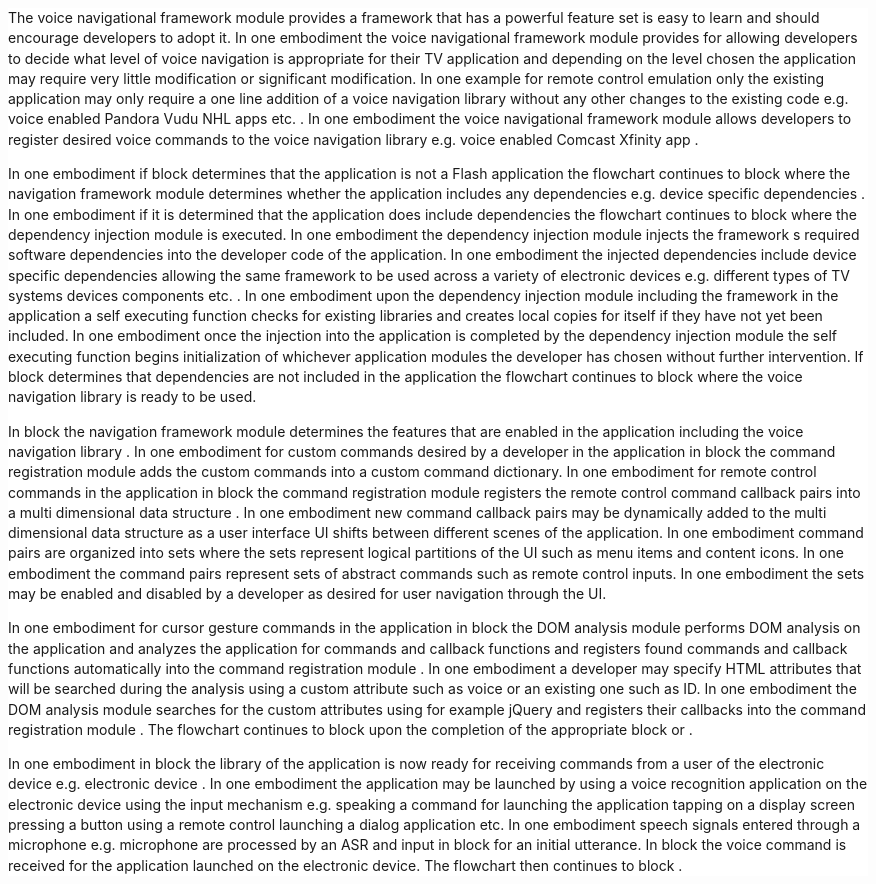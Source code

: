 The voice navigational framework module provides a framework that has a powerful feature set is easy to learn and should encourage developers to adopt it. In one embodiment the voice navigational framework module provides for allowing developers to decide what level of voice navigation is appropriate for their TV application and depending on the level chosen the application may require very little modification or significant modification. In one example for remote control emulation only the existing application may only require a one line addition of a voice navigation library without any other changes to the existing code e.g. voice enabled Pandora Vudu NHL apps etc. . In one embodiment the voice navigational framework module allows developers to register desired voice commands to the voice navigation library e.g. voice enabled Comcast Xfinity app .

In one embodiment if block determines that the application is not a Flash application the flowchart continues to block where the navigation framework module determines whether the application includes any dependencies e.g. device specific dependencies . In one embodiment if it is determined that the application does include dependencies the flowchart continues to block where the dependency injection module is executed. In one embodiment the dependency injection module injects the framework s required software dependencies into the developer code of the application. In one embodiment the injected dependencies include device specific dependencies allowing the same framework to be used across a variety of electronic devices e.g. different types of TV systems devices components etc. . In one embodiment upon the dependency injection module including the framework in the application a self executing function checks for existing libraries and creates local copies for itself if they have not yet been included. In one embodiment once the injection into the application is completed by the dependency injection module the self executing function begins initialization of whichever application modules the developer has chosen without further intervention. If block determines that dependencies are not included in the application the flowchart continues to block where the voice navigation library is ready to be used.

In block the navigation framework module determines the features that are enabled in the application including the voice navigation library . In one embodiment for custom commands desired by a developer in the application in block the command registration module adds the custom commands into a custom command dictionary. In one embodiment for remote control commands in the application in block the command registration module registers the remote control command callback pairs into a multi dimensional data structure . In one embodiment new command callback pairs may be dynamically added to the multi dimensional data structure as a user interface UI shifts between different scenes of the application. In one embodiment command pairs are organized into sets where the sets represent logical partitions of the UI such as menu items and content icons. In one embodiment the command pairs represent sets of abstract commands such as remote control inputs. In one embodiment the sets may be enabled and disabled by a developer as desired for user navigation through the UI.

In one embodiment for cursor gesture commands in the application in block the DOM analysis module performs DOM analysis on the application and analyzes the application for commands and callback functions and registers found commands and callback functions automatically into the command registration module . In one embodiment a developer may specify HTML attributes that will be searched during the analysis using a custom attribute such as voice or an existing one such as ID. In one embodiment the DOM analysis module searches for the custom attributes using for example jQuery and registers their callbacks into the command registration module . The flowchart continues to block upon the completion of the appropriate block or .

In one embodiment in block the library of the application is now ready for receiving commands from a user of the electronic device e.g. electronic device . In one embodiment the application may be launched by using a voice recognition application on the electronic device using the input mechanism e.g. speaking a command for launching the application tapping on a display screen pressing a button using a remote control launching a dialog application etc. In one embodiment speech signals entered through a microphone e.g. microphone are processed by an ASR and input in block for an initial utterance. In block the voice command is received for the application launched on the electronic device. The flowchart then continues to block .
